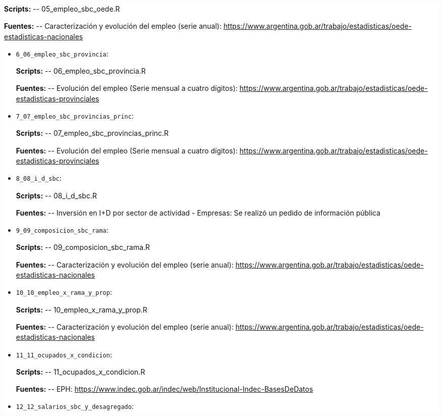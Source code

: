   **Scripts:**
-- 05_empleo_sbc_oede.R

  **Fuentes:**
-- Caracterización y evolución del empleo (serie anual): https://www.argentina.gob.ar/trabajo/estadisticas/oede-estadisticas-nacionales

- `6_06_empleo_sbc_provincia`:

  **Scripts:**
-- 06_empleo_sbc_provincia.R

  **Fuentes:**
-- Evolución del empleo (Serie mensual a cuatro dígitos): https://www.argentina.gob.ar/trabajo/estadisticas/oede-estadisticas-provinciales

- `7_07_empleo_sbc_provincias_princ`:

  **Scripts:**
-- 07_empleo_sbc_provincias_princ.R

  **Fuentes:**
-- Evolución del empleo (Serie mensual a cuatro dígitos): https://www.argentina.gob.ar/trabajo/estadisticas/oede-estadisticas-provinciales

- `8_08_i_d_sbc`:

  **Scripts:**
-- 08_i_d_sbc.R

  **Fuentes:**
-- Inversión en I+D por sector de actividad - Empresas: Se realizó un pedido de información pública

- `9_09_composicion_sbc_rama`:

  **Scripts:**
-- 09_composicion_sbc_rama.R

  **Fuentes:**
-- Caracterización y evolución del empleo (serie anual): https://www.argentina.gob.ar/trabajo/estadisticas/oede-estadisticas-nacionales

- `10_10_empleo_x_rama_y_prop`:

  **Scripts:**
-- 10_empleo_x_rama_y_prop.R

  **Fuentes:**
-- Caracterización y evolución del empleo (serie anual): https://www.argentina.gob.ar/trabajo/estadisticas/oede-estadisticas-nacionales

- `11_11_ocupados_x_condicion`:

  **Scripts:**
-- 11_ocupados_x_condicion.R

  **Fuentes:**
-- EPH: https://www.indec.gob.ar/indec/web/Institucional-Indec-BasesDeDatos

- `12_12_salarios_sbc_y_desagregado`:
